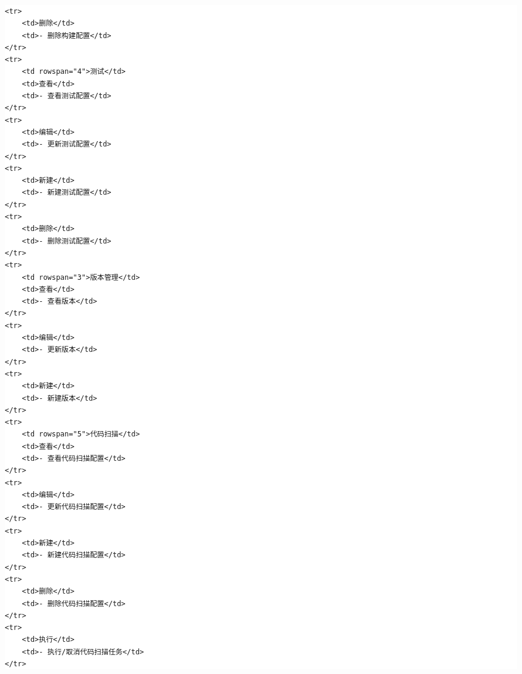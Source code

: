 	<tr>
		<td>删除</td>
		<td>- 删除构建配置</td>
	</tr>
	<tr>
		<td rowspan="4">测试</td>
		<td>查看</td>
		<td>- 查看测试配置</td>
	</tr>
	<tr>
		<td>编辑</td>
		<td>- 更新测试配置</td>
	</tr>
	<tr>
		<td>新建</td>
		<td>- 新建测试配置</td>
	</tr>
	<tr>
		<td>删除</td>
		<td>- 删除测试配置</td>
	</tr>
	<tr>
		<td rowspan="3">版本管理</td>
		<td>查看</td>
		<td>- 查看版本</td>
	</tr>
	<tr>
		<td>编辑</td>
		<td>- 更新版本</td>
	</tr>
	<tr>
		<td>新建</td>
		<td>- 新建版本</td>
	</tr>
	<tr>
		<td rowspan="5">代码扫描</td>
		<td>查看</td>
		<td>- 查看代码扫描配置</td>
	</tr>
	<tr>
		<td>编辑</td>
		<td>- 更新代码扫描配置</td>
	</tr>
	<tr>
		<td>新建</td>
		<td>- 新建代码扫描配置</td>
	</tr>
	<tr>
		<td>删除</td>
		<td>- 删除代码扫描配置</td>
	</tr>
	<tr>
		<td>执行</td>
		<td>- 执行/取消代码扫描任务</td>
	</tr>
</table>
